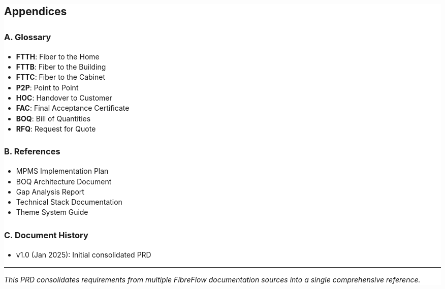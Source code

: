 
## Appendices

### A. Glossary
- **FTTH**: Fiber to the Home
- **FTTB**: Fiber to the Building
- **FTTC**: Fiber to the Cabinet
- **P2P**: Point to Point
- **HOC**: Handover to Customer
- **FAC**: Final Acceptance Certificate
- **BOQ**: Bill of Quantities
- **RFQ**: Request for Quote

### B. References
- MPMS Implementation Plan
- BOQ Architecture Document
- Gap Analysis Report
- Technical Stack Documentation
- Theme System Guide

### C. Document History
- v1.0 (Jan 2025): Initial consolidated PRD

---

*This PRD consolidates requirements from multiple FibreFlow documentation sources into a single comprehensive reference.*